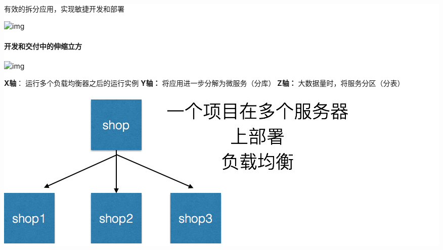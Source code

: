 有效的拆分应用，实现敏捷开发和部署


![img](/Users/liujiang/Documents/Typora/imgs/006tNc79ly1g41j1lfo5sj30fo09w74o.jpg)

#### 开发和交付中的伸缩立方


![img](/Users/liujiang/Documents/Typora/imgs/006tNc79ly1g41j1vmx5sj30jt0eumy5.jpg)

**X轴**： 运行多个负载均衡器之后的运行实例
**Y轴：** 将应用进一步分解为微服务（分库）
**Z轴：** 大数据量时，将服务分区（分表）

![img](04再谈微服务/006tNc79ly1fzm8n4sywwj30j70843zi.jpg)
